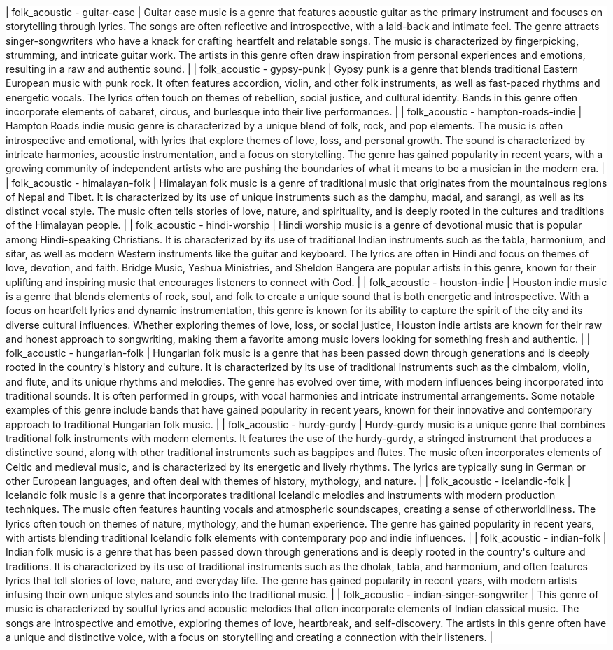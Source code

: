 | folk_acoustic - guitar-case | Guitar case music is a genre that features acoustic guitar as the primary instrument and focuses on storytelling through lyrics. The songs are often reflective and introspective, with a laid-back and intimate feel. The genre attracts singer-songwriters who have a knack for crafting heartfelt and relatable songs. The music is characterized by fingerpicking, strumming, and intricate guitar work. The artists in this genre often draw inspiration from personal experiences and emotions, resulting in a raw and authentic sound. |
| folk_acoustic - gypsy-punk | Gypsy punk is a genre that blends traditional Eastern European music with punk rock. It often features accordion, violin, and other folk instruments, as well as fast-paced rhythms and energetic vocals. The lyrics often touch on themes of rebellion, social justice, and cultural identity. Bands in this genre often incorporate elements of cabaret, circus, and burlesque into their live performances. |
| folk_acoustic - hampton-roads-indie | Hampton Roads indie music genre is characterized by a unique blend of folk, rock, and pop elements. The music is often introspective and emotional, with lyrics that explore themes of love, loss, and personal growth. The sound is characterized by intricate harmonies, acoustic instrumentation, and a focus on storytelling. The genre has gained popularity in recent years, with a growing community of independent artists who are pushing the boundaries of what it means to be a musician in the modern era. |
| folk_acoustic - himalayan-folk | Himalayan folk music is a genre of traditional music that originates from the mountainous regions of Nepal and Tibet. It is characterized by its use of unique instruments such as the damphu, madal, and sarangi, as well as its distinct vocal style. The music often tells stories of love, nature, and spirituality, and is deeply rooted in the cultures and traditions of the Himalayan people. |
| folk_acoustic - hindi-worship | Hindi worship music is a genre of devotional music that is popular among Hindi-speaking Christians. It is characterized by its use of traditional Indian instruments such as the tabla, harmonium, and sitar, as well as modern Western instruments like the guitar and keyboard. The lyrics are often in Hindi and focus on themes of love, devotion, and faith. Bridge Music, Yeshua Ministries, and Sheldon Bangera are popular artists in this genre, known for their uplifting and inspiring music that encourages listeners to connect with God. |
| folk_acoustic - houston-indie | Houston indie music is a genre that blends elements of rock, soul, and folk to create a unique sound that is both energetic and introspective. With a focus on heartfelt lyrics and dynamic instrumentation, this genre is known for its ability to capture the spirit of the city and its diverse cultural influences. Whether exploring themes of love, loss, or social justice, Houston indie artists are known for their raw and honest approach to songwriting, making them a favorite among music lovers looking for something fresh and authentic. |
| folk_acoustic - hungarian-folk | Hungarian folk music is a genre that has been passed down through generations and is deeply rooted in the country's history and culture. It is characterized by its use of traditional instruments such as the cimbalom, violin, and flute, and its unique rhythms and melodies. The genre has evolved over time, with modern influences being incorporated into traditional sounds. It is often performed in groups, with vocal harmonies and intricate instrumental arrangements. Some notable examples of this genre include bands that have gained popularity in recent years, known for their innovative and contemporary approach to traditional Hungarian folk music. |
| folk_acoustic - hurdy-gurdy | Hurdy-gurdy music is a unique genre that combines traditional folk instruments with modern elements. It features the use of the hurdy-gurdy, a stringed instrument that produces a distinctive sound, along with other traditional instruments such as bagpipes and flutes. The music often incorporates elements of Celtic and medieval music, and is characterized by its energetic and lively rhythms. The lyrics are typically sung in German or other European languages, and often deal with themes of history, mythology, and nature. |
| folk_acoustic - icelandic-folk | Icelandic folk music is a genre that incorporates traditional Icelandic melodies and instruments with modern production techniques. The music often features haunting vocals and atmospheric soundscapes, creating a sense of otherworldliness. The lyrics often touch on themes of nature, mythology, and the human experience. The genre has gained popularity in recent years, with artists blending traditional Icelandic folk elements with contemporary pop and indie influences. |
| folk_acoustic - indian-folk | Indian folk music is a genre that has been passed down through generations and is deeply rooted in the country's culture and traditions. It is characterized by its use of traditional instruments such as the dholak, tabla, and harmonium, and often features lyrics that tell stories of love, nature, and everyday life. The genre has gained popularity in recent years, with modern artists infusing their own unique styles and sounds into the traditional music. |
| folk_acoustic - indian-singer-songwriter | This genre of music is characterized by soulful lyrics and acoustic melodies that often incorporate elements of Indian classical music. The songs are introspective and emotive, exploring themes of love, heartbreak, and self-discovery. The artists in this genre often have a unique and distinctive voice, with a focus on storytelling and creating a connection with their listeners. |